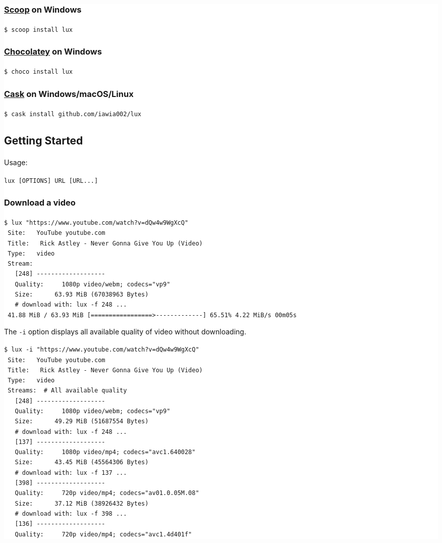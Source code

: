 ### [Scoop](https://scoop.sh/) on Windows
[](https://github.com/iawia002/lux#scoop-on-windows)
```
$ scoop install lux
```

### [Chocolatey](https://chocolatey.org/) on Windows
[](https://github.com/iawia002/lux#chocolatey-on-windows)
```
$ choco install lux

```

### [Cask](https://github.com/axetroy/cask.rs) on Windows/macOS/Linux
[](https://github.com/iawia002/lux#cask-on-windowsmacoslinux)
```
$ cask install github.com/iawia002/lux
```

## Getting Started
[](https://github.com/iawia002/lux#getting-started)
Usage:
```
lux [OPTIONS] URL [URL...]

```

### Download a video
[](https://github.com/iawia002/lux#download-a-video)
```
$ lux "https://www.youtube.com/watch?v=dQw4w9WgXcQ"
 Site:   YouTube youtube.com
 Title:   Rick Astley - Never Gonna Give You Up (Video)
 Type:   video
 Stream:
   [248] -------------------
   Quality:     1080p video/webm; codecs="vp9"
   Size:      63.93 MiB (67038963 Bytes)
   # download with: lux -f 248 ...
 41.88 MiB / 63.93 MiB [=================>-------------] 65.51% 4.22 MiB/s 00m05s
```

The `-i` option displays all available quality of video without downloading.
```
$ lux -i "https://www.youtube.com/watch?v=dQw4w9WgXcQ"
 Site:   YouTube youtube.com
 Title:   Rick Astley - Never Gonna Give You Up (Video)
 Type:   video
 Streams:  # All available quality
   [248] -------------------
   Quality:     1080p video/webm; codecs="vp9"
   Size:      49.29 MiB (51687554 Bytes)
   # download with: lux -f 248 ...
   [137] -------------------
   Quality:     1080p video/mp4; codecs="avc1.640028"
   Size:      43.45 MiB (45564306 Bytes)
   # download with: lux -f 137 ...
   [398] -------------------
   Quality:     720p video/mp4; codecs="av01.0.05M.08"
   Size:      37.12 MiB (38926432 Bytes)
   # download with: lux -f 398 ...
   [136] -------------------
   Quality:     720p video/mp4; codecs="avc1.4d401f"
```
